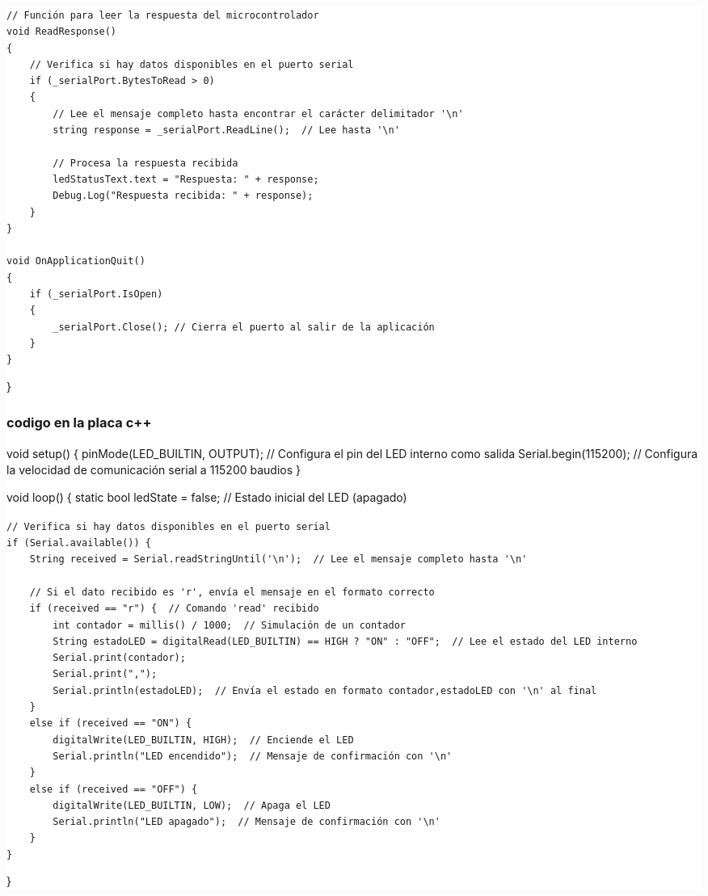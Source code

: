     // Función para leer la respuesta del microcontrolador
    void ReadResponse()
    {
        // Verifica si hay datos disponibles en el puerto serial
        if (_serialPort.BytesToRead > 0)
        {
            // Lee el mensaje completo hasta encontrar el carácter delimitador '\n'
            string response = _serialPort.ReadLine();  // Lee hasta '\n'

            // Procesa la respuesta recibida
            ledStatusText.text = "Respuesta: " + response;
            Debug.Log("Respuesta recibida: " + response);
        }
    }

    void OnApplicationQuit()
    {
        if (_serialPort.IsOpen)
        {
            _serialPort.Close(); // Cierra el puerto al salir de la aplicación
        }
    }
}

### codigo en la placa c++
void setup() {
    pinMode(LED_BUILTIN, OUTPUT); // Configura el pin del LED interno como salida
    Serial.begin(115200);         // Configura la velocidad de comunicación serial a 115200 baudios
}

void loop() {
    static bool ledState = false; // Estado inicial del LED (apagado)

    // Verifica si hay datos disponibles en el puerto serial
    if (Serial.available()) {
        String received = Serial.readStringUntil('\n');  // Lee el mensaje completo hasta '\n'

        // Si el dato recibido es 'r', envía el mensaje en el formato correcto
        if (received == "r") {  // Comando 'read' recibido
            int contador = millis() / 1000;  // Simulación de un contador
            String estadoLED = digitalRead(LED_BUILTIN) == HIGH ? "ON" : "OFF";  // Lee el estado del LED interno
            Serial.print(contador);
            Serial.print(",");
            Serial.println(estadoLED);  // Envía el estado en formato contador,estadoLED con '\n' al final
        }
        else if (received == "ON") {
            digitalWrite(LED_BUILTIN, HIGH);  // Enciende el LED
            Serial.println("LED encendido");  // Mensaje de confirmación con '\n'
        }
        else if (received == "OFF") {
            digitalWrite(LED_BUILTIN, LOW);  // Apaga el LED
            Serial.println("LED apagado");  // Mensaje de confirmación con '\n'
        }
    }
}
